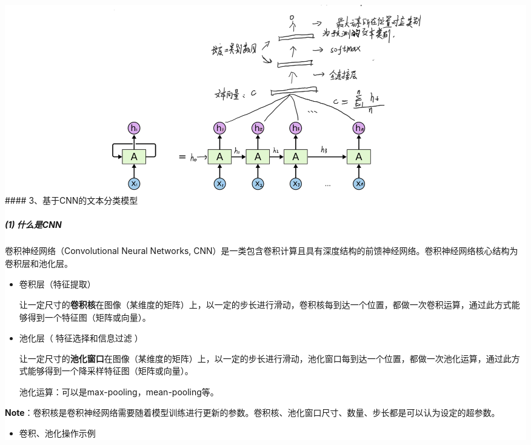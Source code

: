 <div align="center"><img src="/img/1572074356869.png" alt="1572074356869" style="zoom:50%;" /></div>
#### 3、基于CNN的文本分类模型

##### (1) 什么是CNN

 卷积神经网络（Convolutional Neural Networks, CNN）是一类包含卷积计算且具有深度结构的前馈神经网络。卷积神经网络核心结构为卷积层和池化层。

- 卷积层（特征提取）

  让一定尺寸的**卷积核**在图像（某维度的矩阵）上，以一定的步长进行滑动，卷积核每到达一个位置，都做一次卷积运算，通过此方式能够得到一个特征图（矩阵或向量）。

- 池化层（ 特征选择和信息过滤 ）

  让一定尺寸的**池化窗口**在图像（某维度的矩阵）上，以一定的步长进行滑动，池化窗口每到达一个位置，都做一次池化运算，通过此方式能够得到一个降采样特征图（矩阵或向量）。

  池化运算：可以是max-pooling，mean-pooling等。

**Note**：卷积核是卷积神经网络需要随着模型训练进行更新的参数。卷积核、池化窗口尺寸、数量、步长都是可以认为设定的超参数。

- 卷积、池化操作示例

